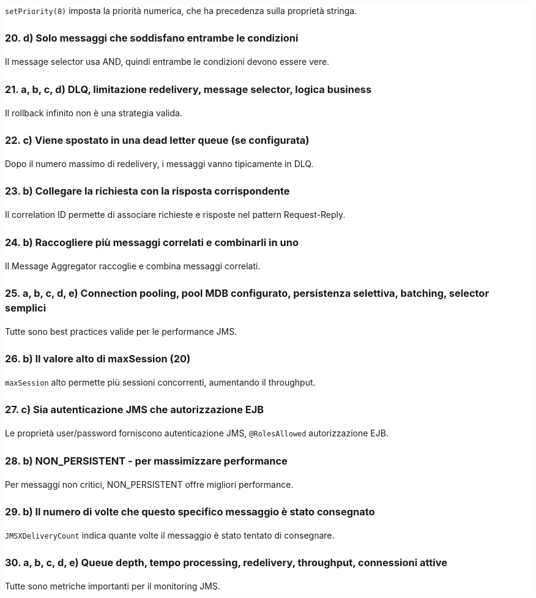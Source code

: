 `setPriority(8)` imposta la priorità numerica, che ha precedenza sulla proprietà stringa.

### 20. **d)** Solo messaggi che soddisfano entrambe le condizioni

Il message selector usa AND, quindi entrambe le condizioni devono essere vere.

### 21. **a, b, c, d)** DLQ, limitazione redelivery, message selector, logica business

Il rollback infinito non è una strategia valida.

### 22. **c)** Viene spostato in una dead letter queue (se configurata)

Dopo il numero massimo di redelivery, i messaggi vanno tipicamente in DLQ.

### 23. **b)** Collegare la richiesta con la risposta corrispondente

Il correlation ID permette di associare richieste e risposte nel pattern Request-Reply.

### 24. **b)** Raccogliere più messaggi correlati e combinarli in uno

Il Message Aggregator raccoglie e combina messaggi correlati.

### 25. **a, b, c, d, e)** Connection pooling, pool MDB configurato, persistenza selettiva, batching, selector semplici

Tutte sono best practices valide per le performance JMS.

### 26. **b)** Il valore alto di maxSession (20)

`maxSession` alto permette più sessioni concorrenti, aumentando il throughput.

### 27. **c)** Sia autenticazione JMS che autorizzazione EJB

Le proprietà user/password forniscono autenticazione JMS, `@RolesAllowed` autorizzazione EJB.

### 28. **b)** NON_PERSISTENT - per massimizzare performance

Per messaggi non critici, NON_PERSISTENT offre migliori performance.

### 29. **b)** Il numero di volte che questo specifico messaggio è stato consegnato

`JMSXDeliveryCount` indica quante volte il messaggio è stato tentato di consegnare.

### 30. **a, b, c, d, e)** Queue depth, tempo processing, redelivery, throughput, connessioni attive

Tutte sono metriche importanti per il monitoring JMS.

